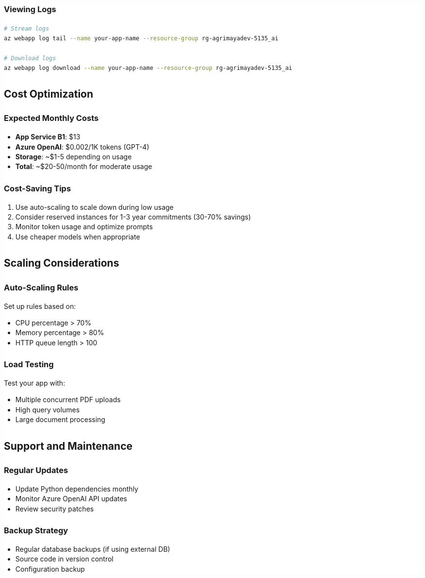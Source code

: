 ### Viewing Logs
```bash
# Stream logs
az webapp log tail --name your-app-name --resource-group rg-agrimayadev-5135_ai

# Download logs
az webapp log download --name your-app-name --resource-group rg-agrimayadev-5135_ai
```

## Cost Optimization

### Expected Monthly Costs
- **App Service B1**: $13
- **Azure OpenAI**: $0.002/1K tokens (GPT-4)
- **Storage**: ~$1-5 depending on usage
- **Total**: ~$20-50/month for moderate usage

### Cost-Saving Tips
1. Use auto-scaling to scale down during low usage
2. Consider reserved instances for 1-3 year commitments (30-70% savings)
3. Monitor token usage and optimize prompts
4. Use cheaper models when appropriate

## Scaling Considerations

### Auto-Scaling Rules
Set up rules based on:
- CPU percentage > 70%
- Memory percentage > 80%
- HTTP queue length > 100

### Load Testing
Test your app with:
- Multiple concurrent PDF uploads
- High query volumes
- Large document processing

## Support and Maintenance

### Regular Updates
- Update Python dependencies monthly
- Monitor Azure OpenAI API updates
- Review security patches

### Backup Strategy
- Regular database backups (if using external DB)
- Source code in version control
- Configuration backup
